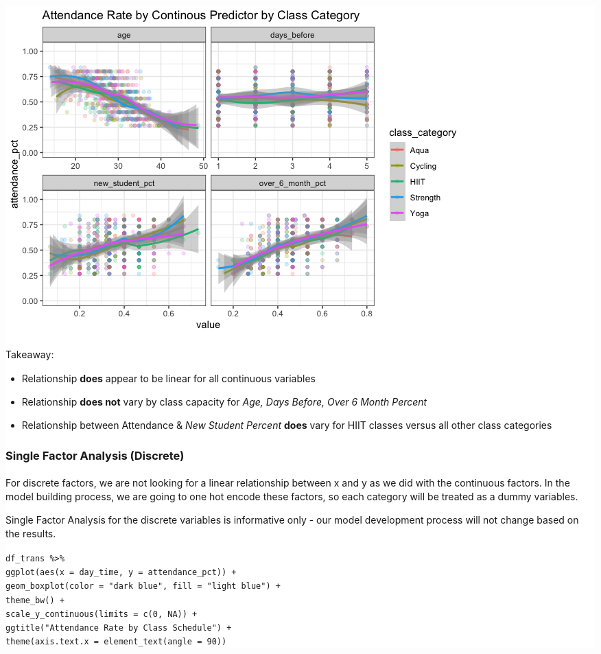 ![](notebook_files/figure-markdown_strict/unnamed-chunk-12-1.png)

Takeaway:

-   Relationship **does** appear to be linear for all continuous
    variables

-   Relationship **does not** vary by class capacity for *Age, Days
    Before, Over 6 Month Percent*

-   Relationship between Attendance & *New Student Percent* **does**
    vary for HIIT classes versus all other class categories

### Single Factor Analysis (Discrete)

For discrete factors, we are not looking for a linear relationship
between x and y as we did with the continuous factors. In the model
building process, we are going to one hot encode these factors, so each
category will be treated as a dummy variables.

Single Factor Analysis for the discrete variables is informative only -
our model development process will not change based on the results.

    df_trans %>%
    ggplot(aes(x = day_time, y = attendance_pct)) + 
    geom_boxplot(color = "dark blue", fill = "light blue") +
    theme_bw() + 
    scale_y_continuous(limits = c(0, NA)) +
    ggtitle("Attendance Rate by Class Schedule") +
    theme(axis.text.x = element_text(angle = 90))
